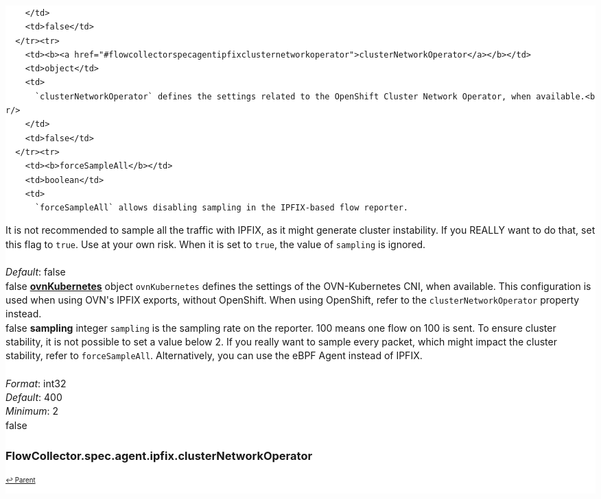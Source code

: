         </td>
        <td>false</td>
      </tr><tr>
        <td><b><a href="#flowcollectorspecagentipfixclusternetworkoperator">clusterNetworkOperator</a></b></td>
        <td>object</td>
        <td>
          `clusterNetworkOperator` defines the settings related to the OpenShift Cluster Network Operator, when available.<br/>
        </td>
        <td>false</td>
      </tr><tr>
        <td><b>forceSampleAll</b></td>
        <td>boolean</td>
        <td>
          `forceSampleAll` allows disabling sampling in the IPFIX-based flow reporter.
It is not recommended to sample all the traffic with IPFIX, as it might generate cluster instability.
If you REALLY want to do that, set this flag to `true`. Use at your own risk.
When it is set to `true`, the value of `sampling` is ignored.<br/>
          <br/>
            <i>Default</i>: false<br/>
        </td>
        <td>false</td>
      </tr><tr>
        <td><b><a href="#flowcollectorspecagentipfixovnkubernetes">ovnKubernetes</a></b></td>
        <td>object</td>
        <td>
          `ovnKubernetes` defines the settings of the OVN-Kubernetes CNI, when available. This configuration is used when using OVN's IPFIX exports, without OpenShift. When using OpenShift, refer to the `clusterNetworkOperator` property instead.<br/>
        </td>
        <td>false</td>
      </tr><tr>
        <td><b>sampling</b></td>
        <td>integer</td>
        <td>
          `sampling` is the sampling rate on the reporter. 100 means one flow on 100 is sent.
To ensure cluster stability, it is not possible to set a value below 2.
If you really want to sample every packet, which might impact the cluster stability,
refer to `forceSampleAll`. Alternatively, you can use the eBPF Agent instead of IPFIX.<br/>
          <br/>
            <i>Format</i>: int32<br/>
            <i>Default</i>: 400<br/>
            <i>Minimum</i>: 2<br/>
        </td>
        <td>false</td>
      </tr></tbody>
</table>


### FlowCollector.spec.agent.ipfix.clusterNetworkOperator
<sup><sup>[↩ Parent](#flowcollectorspecagentipfix)</sup></sup>
